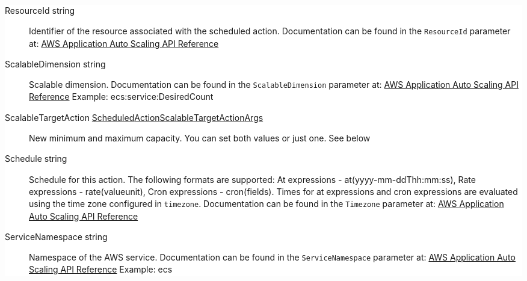 <div>
<pulumi-choosable type="language" values="go">
<dl class="resources-properties"><dt class="property-required property-replacement"
            title="Required">
        <span id="resourceid_go">
<a data-swiftype-name="resource-property" data-swiftype-type="text" href="#resourceid_go" style="color: inherit; text-decoration: inherit;">Resource<wbr>Id</a>
</span>
        <span class="property-indicator"></span>
        <span class="property-type">string</span>
    </dt>
    <dd><p>Identifier of the resource associated with the scheduled action. Documentation can be found in the <code>ResourceId</code> parameter at: <a href="https://docs.aws.amazon.com/autoscaling/application/APIReference/API_PutScheduledAction.html">AWS Application Auto Scaling API Reference</a></p>
</dd><dt class="property-required property-replacement"
            title="Required">
        <span id="scalabledimension_go">
<a data-swiftype-name="resource-property" data-swiftype-type="text" href="#scalabledimension_go" style="color: inherit; text-decoration: inherit;">Scalable<wbr>Dimension</a>
</span>
        <span class="property-indicator"></span>
        <span class="property-type">string</span>
    </dt>
    <dd><p>Scalable dimension. Documentation can be found in the <code>ScalableDimension</code> parameter at: <a href="https://docs.aws.amazon.com/autoscaling/application/APIReference/API_PutScheduledAction.html">AWS Application Auto Scaling API Reference</a> Example: ecs:service:DesiredCount</p>
</dd><dt class="property-required"
            title="Required">
        <span id="scalabletargetaction_go">
<a data-swiftype-name="resource-property" data-swiftype-type="text" href="#scalabletargetaction_go" style="color: inherit; text-decoration: inherit;">Scalable<wbr>Target<wbr>Action</a>
</span>
        <span class="property-indicator"></span>
        <span class="property-type"><a href="#scheduledactionscalabletargetaction">Scheduled<wbr>Action<wbr>Scalable<wbr>Target<wbr>Action<wbr>Args</a></span>
    </dt>
    <dd><p>New minimum and maximum capacity. You can set both values or just one. See below</p>
</dd><dt class="property-required"
            title="Required">
        <span id="schedule_go">
<a data-swiftype-name="resource-property" data-swiftype-type="text" href="#schedule_go" style="color: inherit; text-decoration: inherit;">Schedule</a>
</span>
        <span class="property-indicator"></span>
        <span class="property-type">string</span>
    </dt>
    <dd><p>Schedule for this action. The following formats are supported: At expressions - at(yyyy-mm-ddThh:mm:ss), Rate expressions - rate(valueunit), Cron expressions - cron(fields). Times for at expressions and cron expressions are evaluated using the time zone configured in <code>timezone</code>. Documentation can be found in the <code>Timezone</code> parameter at: <a href="https://docs.aws.amazon.com/autoscaling/application/APIReference/API_PutScheduledAction.html">AWS Application Auto Scaling API Reference</a></p>
</dd><dt class="property-required property-replacement"
            title="Required">
        <span id="servicenamespace_go">
<a data-swiftype-name="resource-property" data-swiftype-type="text" href="#servicenamespace_go" style="color: inherit; text-decoration: inherit;">Service<wbr>Namespace</a>
</span>
        <span class="property-indicator"></span>
        <span class="property-type">string</span>
    </dt>
    <dd><p>Namespace of the AWS service. Documentation can be found in the <code>ServiceNamespace</code> parameter at: <a href="https://docs.aws.amazon.com/autoscaling/application/APIReference/API_PutScheduledAction.html">AWS Application Auto Scaling API Reference</a> Example: ecs</p>